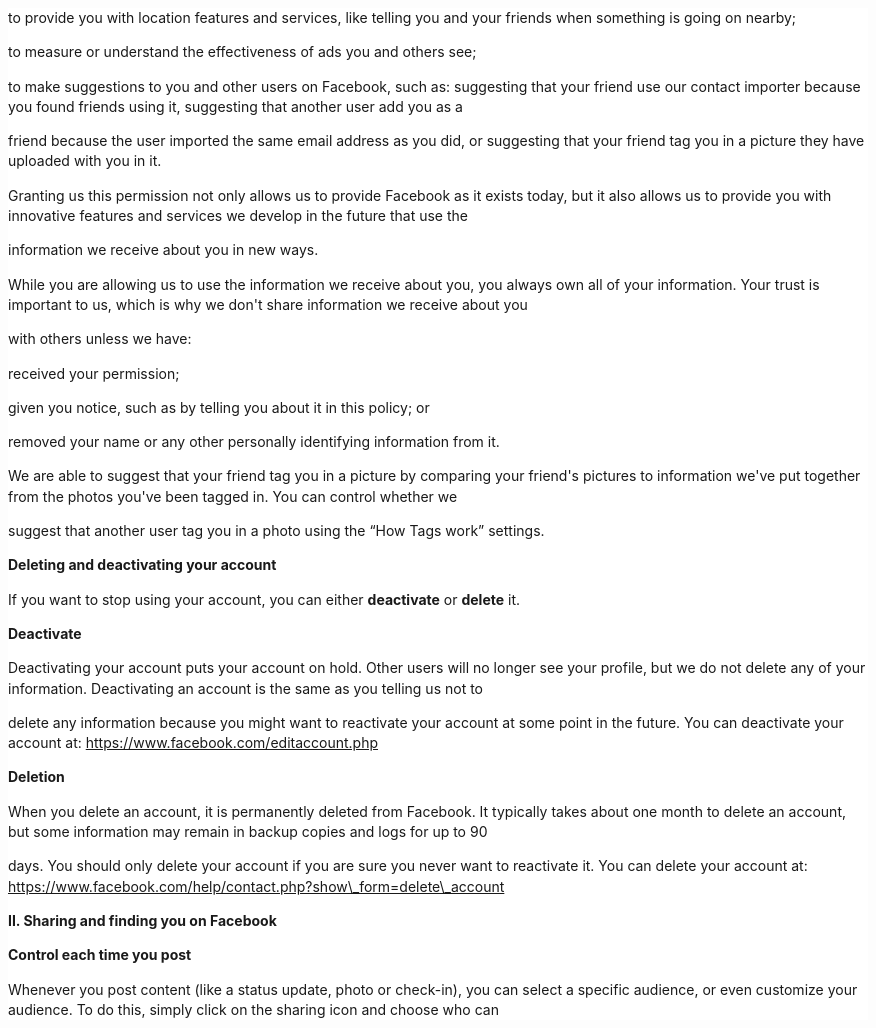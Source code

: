 to provide you with location features and services, like telling you and your friends when something is going on nearby;

to measure or understand the effectiveness of ads you and others see;

to make suggestions to you and other users on Facebook, such as: suggesting that your friend use our contact importer because you found friends using it, suggesting that another user add you as a

friend because the user imported the same email address as you did, or suggesting that your friend tag you in a picture they have uploaded with you in it.

Granting us this permission not only allows us to provide Facebook as it exists today, but it also allows us to provide you with innovative features and services we develop in the future that use the

information we receive about you in new ways.

While you are allowing us to use the information we receive about you, you always own all of your information. Your trust is important to us, which is why we don't share information we receive about you

with others unless we have:

received your permission;

given you notice, such as by telling you about it in this policy; or

removed your name or any other personally identifying information from it.

 We are able to suggest that your friend tag you in a picture by comparing your friend's pictures to information we've put together from the photos you've been tagged in. You can control whether we

suggest that another user tag you in a photo using the “How Tags work” settings.

**Deleting and deactivating your account**

If you want to stop using your account, you can either **deactivate** or **delete** it.

**Deactivate**

Deactivating your account puts your account on hold. Other users will no longer see your profile, but we do not delete any of your information. Deactivating an account is the same as you telling us not to

delete any information because you might want to reactivate your account at some point in the future. You can deactivate your account at: https://www.facebook.com/editaccount.php

**Deletion**

When you delete an account, it is permanently deleted from Facebook. It typically takes about one month to delete an account, but some information may remain in backup copies and logs for up to 90

days. You should only delete your account if you are sure you never want to reactivate it. You can delete your account at: https://www.facebook.com/help/contact.php?show\_form=delete\_account

**II. Sharing and finding you on Facebook**

**Control each time you post**

Whenever you post content (like a status update, photo or check-in), you can select a specific audience, or even customize your audience. To do this, simply click on the sharing icon and choose who can
